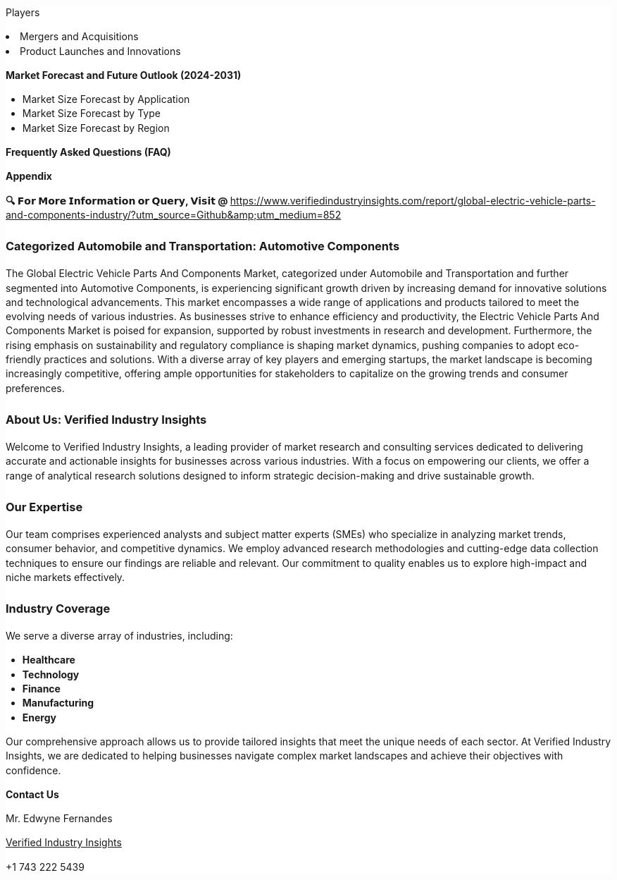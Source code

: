 Players</li><li>Mergers and Acquisitions</li><li>Product Launches and Innovations</li></ul><p><strong>Market Forecast and Future Outlook (2024-2031)</strong></p><ul><li>Market Size Forecast by Application</li><li>Market Size Forecast by Type</li><li>Market Size Forecast by Region</li></ul><p><strong>Frequently Asked Questions (FAQ)</strong></p><p><strong>Appendix<br /></strong></p><p><strong>🔍 𝗙𝗼𝗿 𝗠𝗼𝗿𝗲 𝗜𝗻𝗳𝗼𝗿𝗺𝗮𝘁𝗶𝗼𝗻 𝗼𝗿 𝗤𝘂𝗲𝗿𝘆, 𝗩𝗶𝘀𝗶𝘁 @ </strong><a href="https://www.verifiedindustryinsights.com/report/global-electric-vehicle-parts-and-components-industry/?utm_source=Github&amp;utm_medium=852">https://www.verifiedindustryinsights.com/report/global-electric-vehicle-parts-and-components-industry/?utm_source=Github&amp;utm_medium=852</a>&nbsp;</p><h3>Categorized Automobile and Transportation: Automotive Components </h3><p>The Global Electric Vehicle Parts And Components Market, categorized under Automobile and Transportation and further segmented into Automotive Components, is experiencing significant growth driven by increasing demand for innovative solutions and technological advancements. This market encompasses a wide range of applications and products tailored to meet the evolving needs of various industries. As businesses strive to enhance efficiency and productivity, the Electric Vehicle Parts And Components Market is poised for expansion, supported by robust investments in research and development. Furthermore, the rising emphasis on sustainability and regulatory compliance is shaping market dynamics, pushing companies to adopt eco-friendly practices and solutions. With a diverse array of key players and emerging startups, the market landscape is becoming increasingly competitive, offering ample opportunities for stakeholders to capitalize on the growing trends and consumer preferences.</p><h3>About Us: Verified Industry Insights</h3><p>Welcome to Verified Industry Insights, a leading provider of market research and consulting services dedicated to delivering accurate and actionable insights for businesses across various industries. With a focus on empowering our clients, we offer a range of analytical research solutions designed to inform strategic decision-making and drive sustainable growth.</p><h3>Our Expertise</h3><p>Our team comprises experienced analysts and subject matter experts (SMEs) who specialize in analyzing market trends, consumer behavior, and competitive dynamics. We employ advanced research methodologies and cutting-edge data collection techniques to ensure our findings are reliable and relevant. Our commitment to quality enables us to explore high-impact and niche markets effectively.</p><h3>Industry Coverage</h3><p>We serve a diverse array of industries, including:</p><ul><li><strong>Healthcare</strong></li><li><strong>Technology</strong></li><li><strong>Finance</strong></li><li><strong>Manufacturing</strong></li><li><strong>Energy</strong></li></ul><p>Our comprehensive approach allows us to provide tailored insights that meet the unique needs of each sector. At Verified Industry Insights, we are dedicated to helping businesses navigate complex market landscapes and achieve their objectives with confidence.</p><p><strong>Contact Us</strong></p><p>Mr. Edwyne Fernandes</p><p><a href="https://www.verifiedindustryinsights.com/">Verified Industry Insights</a></p><p>+1 743 222 5439</p>
